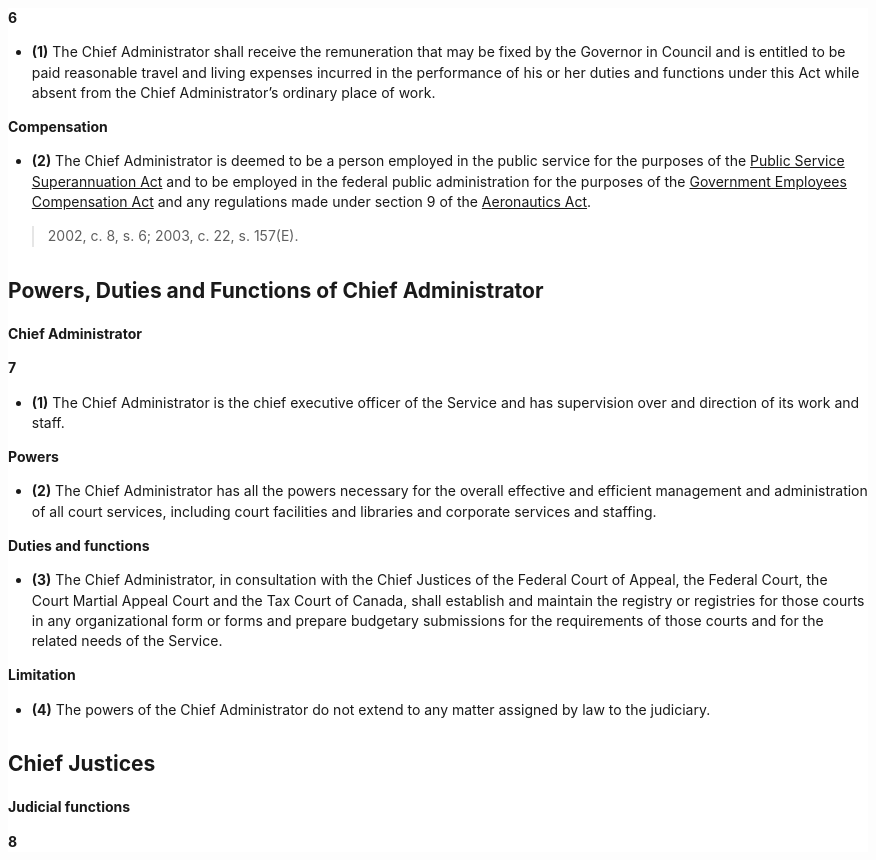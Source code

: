 **6** 

- **(1)** The Chief Administrator shall receive the remuneration that may be fixed by the Governor in Council and is entitled to be paid reasonable travel and living expenses incurred in the performance of his or her duties and functions under this Act while absent from the Chief Administrator’s ordinary place of work.

**Compensation**

- **(2)** The Chief Administrator is deemed to be a person employed in the public service for the purposes of the [Public Service Superannuation Act](/en/Acts/Revised%20Statutes%20of%20Canada/P/P-36.md) and to be employed in the federal public administration for the purposes of the [Government Employees Compensation Act](/en/Acts/Revised%20Statutes%20of%20Canada/G/G-5.md) and any regulations made under section 9 of the [Aeronautics Act](/en/Acts/Revised%20Statutes%20of%20Canada/A/A-2.md).
> 2002, c. 8, s. 6; 2003, c. 22, s. 157(E).





## Powers, Duties and Functions of Chief Administrator



**Chief Administrator**

**7** 

- **(1)** The Chief Administrator is the chief executive officer of the Service and has supervision over and direction of its work and staff.

**Powers**

- **(2)** The Chief Administrator has all the powers necessary for the overall effective and efficient management and administration of all court services, including court facilities and libraries and corporate services and staffing.

**Duties and functions**

- **(3)** The Chief Administrator, in consultation with the Chief Justices of the Federal Court of Appeal, the Federal Court, the Court Martial Appeal Court and the Tax Court of Canada, shall establish and maintain the registry or registries for those courts in any organizational form or forms and prepare budgetary submissions for the requirements of those courts and for the related needs of the Service.

**Limitation**

- **(4)** The powers of the Chief Administrator do not extend to any matter assigned by law to the judiciary.




## Chief Justices



**Judicial functions**

**8** 

